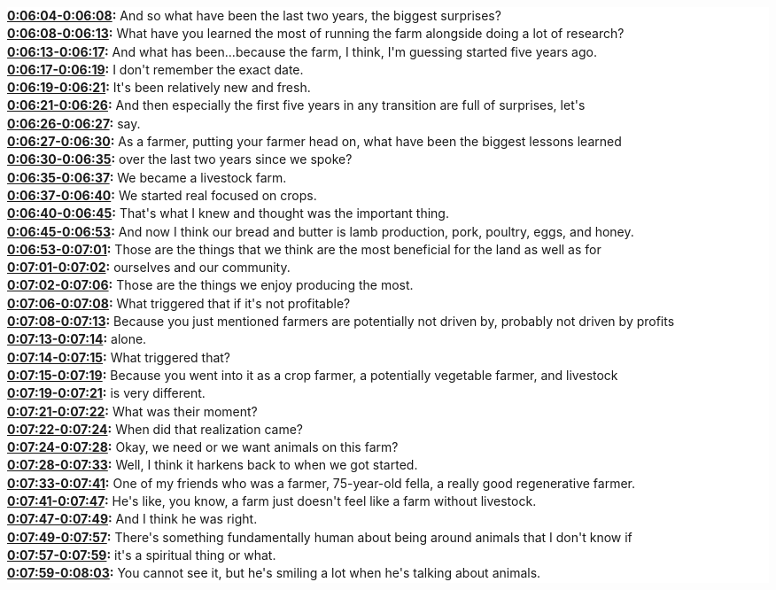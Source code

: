 **[0:06:04-0:06:08](https://investinginregenerativeagriculture.com/jonathan-lundgren-2#t=0:06:04):**  And so what have been the last two years, the biggest surprises?  
**[0:06:08-0:06:13](https://investinginregenerativeagriculture.com/jonathan-lundgren-2#t=0:06:08):**  What have you learned the most of running the farm alongside doing a lot of research?  
**[0:06:13-0:06:17](https://investinginregenerativeagriculture.com/jonathan-lundgren-2#t=0:06:13):**  And what has been...because the farm, I think, I'm guessing started five years ago.  
**[0:06:17-0:06:19](https://investinginregenerativeagriculture.com/jonathan-lundgren-2#t=0:06:17):**  I don't remember the exact date.  
**[0:06:19-0:06:21](https://investinginregenerativeagriculture.com/jonathan-lundgren-2#t=0:06:19):**  It's been relatively new and fresh.  
**[0:06:21-0:06:26](https://investinginregenerativeagriculture.com/jonathan-lundgren-2#t=0:06:21):**  And then especially the first five years in any transition are full of surprises, let's  
**[0:06:26-0:06:27](https://investinginregenerativeagriculture.com/jonathan-lundgren-2#t=0:06:26):**  say.  
**[0:06:27-0:06:30](https://investinginregenerativeagriculture.com/jonathan-lundgren-2#t=0:06:27):**  As a farmer, putting your farmer head on, what have been the biggest lessons learned  
**[0:06:30-0:06:35](https://investinginregenerativeagriculture.com/jonathan-lundgren-2#t=0:06:30):**  over the last two years since we spoke?  
**[0:06:35-0:06:37](https://investinginregenerativeagriculture.com/jonathan-lundgren-2#t=0:06:35):**  We became a livestock farm.  
**[0:06:37-0:06:40](https://investinginregenerativeagriculture.com/jonathan-lundgren-2#t=0:06:37):**  We started real focused on crops.  
**[0:06:40-0:06:45](https://investinginregenerativeagriculture.com/jonathan-lundgren-2#t=0:06:40):**  That's what I knew and thought was the important thing.  
**[0:06:45-0:06:53](https://investinginregenerativeagriculture.com/jonathan-lundgren-2#t=0:06:45):**  And now I think our bread and butter is lamb production, pork, poultry, eggs, and honey.  
**[0:06:53-0:07:01](https://investinginregenerativeagriculture.com/jonathan-lundgren-2#t=0:06:53):**  Those are the things that we think are the most beneficial for the land as well as for  
**[0:07:01-0:07:02](https://investinginregenerativeagriculture.com/jonathan-lundgren-2#t=0:07:01):**  ourselves and our community.  
**[0:07:02-0:07:06](https://investinginregenerativeagriculture.com/jonathan-lundgren-2#t=0:07:02):**  Those are the things we enjoy producing the most.  
**[0:07:06-0:07:08](https://investinginregenerativeagriculture.com/jonathan-lundgren-2#t=0:07:06):**  What triggered that if it's not profitable?  
**[0:07:08-0:07:13](https://investinginregenerativeagriculture.com/jonathan-lundgren-2#t=0:07:08):**  Because you just mentioned farmers are potentially not driven by, probably not driven by profits  
**[0:07:13-0:07:14](https://investinginregenerativeagriculture.com/jonathan-lundgren-2#t=0:07:13):**  alone.  
**[0:07:14-0:07:15](https://investinginregenerativeagriculture.com/jonathan-lundgren-2#t=0:07:14):**  What triggered that?  
**[0:07:15-0:07:19](https://investinginregenerativeagriculture.com/jonathan-lundgren-2#t=0:07:15):**  Because you went into it as a crop farmer, a potentially vegetable farmer, and livestock  
**[0:07:19-0:07:21](https://investinginregenerativeagriculture.com/jonathan-lundgren-2#t=0:07:19):**  is very different.  
**[0:07:21-0:07:22](https://investinginregenerativeagriculture.com/jonathan-lundgren-2#t=0:07:21):**  What was their moment?  
**[0:07:22-0:07:24](https://investinginregenerativeagriculture.com/jonathan-lundgren-2#t=0:07:22):**  When did that realization came?  
**[0:07:24-0:07:28](https://investinginregenerativeagriculture.com/jonathan-lundgren-2#t=0:07:24):**  Okay, we need or we want animals on this farm?  
**[0:07:28-0:07:33](https://investinginregenerativeagriculture.com/jonathan-lundgren-2#t=0:07:28):**  Well, I think it harkens back to when we got started.  
**[0:07:33-0:07:41](https://investinginregenerativeagriculture.com/jonathan-lundgren-2#t=0:07:33):**  One of my friends who was a farmer, 75-year-old fella, a really good regenerative farmer.  
**[0:07:41-0:07:47](https://investinginregenerativeagriculture.com/jonathan-lundgren-2#t=0:07:41):**  He's like, you know, a farm just doesn't feel like a farm without livestock.  
**[0:07:47-0:07:49](https://investinginregenerativeagriculture.com/jonathan-lundgren-2#t=0:07:47):**  And I think he was right.  
**[0:07:49-0:07:57](https://investinginregenerativeagriculture.com/jonathan-lundgren-2#t=0:07:49):**  There's something fundamentally human about being around animals that I don't know if  
**[0:07:57-0:07:59](https://investinginregenerativeagriculture.com/jonathan-lundgren-2#t=0:07:57):**  it's a spiritual thing or what.  
**[0:07:59-0:08:03](https://investinginregenerativeagriculture.com/jonathan-lundgren-2#t=0:07:59):**  You cannot see it, but he's smiling a lot when he's talking about animals.  